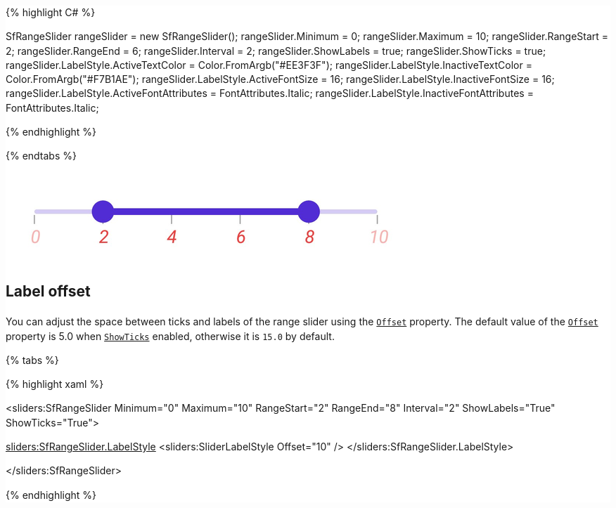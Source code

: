 {% highlight C# %}

SfRangeSlider rangeSlider = new SfRangeSlider();
rangeSlider.Minimum = 0;
rangeSlider.Maximum = 10;
rangeSlider.RangeStart = 2;
rangeSlider.RangeEnd = 6;
rangeSlider.Interval = 2;
rangeSlider.ShowLabels = true;
rangeSlider.ShowTicks = true;
rangeSlider.LabelStyle.ActiveTextColor = Color.FromArgb("#EE3F3F");
rangeSlider.LabelStyle.InactiveTextColor = Color.FromArgb("#F7B1AE");
rangeSlider.LabelStyle.ActiveFontSize = 16;
rangeSlider.LabelStyle.InactiveFontSize = 16;
rangeSlider.LabelStyle.ActiveFontAttributes = FontAttributes.Italic;
rangeSlider.LabelStyle.InactiveFontAttributes = FontAttributes.Italic;

{% endhighlight %}

{% endtabs %}

![RangeSlider label style](images/labels-and-dividers/label-style.png)

## Label offset

You can adjust the space between ticks and labels of the range slider using the [`Offset`](https://help.syncfusion.com/cr/maui/Syncfusion.Maui.Sliders.SliderLabelStyle.html#Syncfusion_Maui_Sliders_SliderLabelStyle_OffsetProperty) property. The default value of the [`Offset`](https://help.syncfusion.com/cr/maui/Syncfusion.Maui.Sliders.SliderLabelStyle.html#Syncfusion_Maui_Sliders_SliderLabelStyle_Offset) property is 5.0 when [`ShowTicks`](https://help.syncfusion.com/cr/maui/Syncfusion.Maui.Sliders.SliderBase.html#Syncfusion_Maui_Sliders_SliderBase_ShowTicks) enabled, otherwise it is `15.0` by default.

{% tabs %}

{% highlight xaml %}

<sliders:SfRangeSlider Minimum="0"
                       Maximum="10"
                       RangeStart="2"
                       RangeEnd="8"
                       Interval="2" 
                       ShowLabels="True" 
                       ShowTicks="True">
  
  <sliders:SfRangeSlider.LabelStyle>
    <sliders:SliderLabelStyle Offset="10" />
  </sliders:SfRangeSlider.LabelStyle>

</sliders:SfRangeSlider>

{% endhighlight %}
